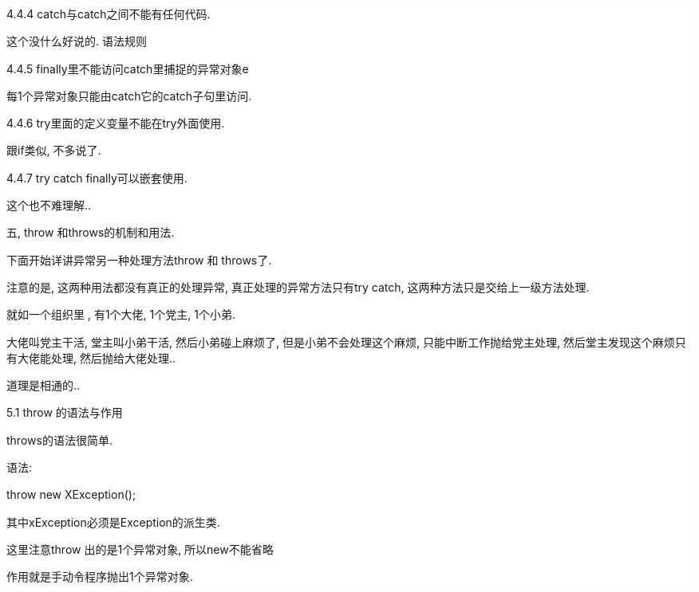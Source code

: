  

 
4.4.4 catch与catch之间不能有任何代码.

 

这个没什么好说的. 语法规则

 

 
4.4.5 finally里不能访问catch里捕捉的异常对象e

 

每1个异常对象只能由catch它的catch子句里访问.

 

 
4.4.6 try里面的定义变量不能在try外面使用.

 

跟if类似, 不多说了.

 

 
4.4.7 try catch finally可以嵌套使用.

 

这个也不难理解..

五, throw 和throws的机制和用法.

 

下面开始详讲异常另一种处理方法throw 和 throws了.

注意的是, 这两种用法都没有真正的处理异常, 真正处理的异常方法只有try catch, 这两种方法只是交给上一级方法处理.

 

就如一个组织里 , 有1个大佬, 1个党主, 1个小弟.

大佬叫党主干活, 堂主叫小弟干活,  然后小弟碰上麻烦了,   但是小弟不会处理这个麻烦, 只能中断工作抛给党主处理, 然后堂主发现这个麻烦只有大佬能处理, 然后抛给大佬处理..

道理是相通的..

 
5.1 throw 的语法与作用

 

throws的语法很简单.

语法:

throw new XException();

其中xException必须是Exception的派生类.

这里注意throw 出的是1个异常对象, 所以new不能省略

 

作用就是手动令程序抛出1个异常对象.

 

 
